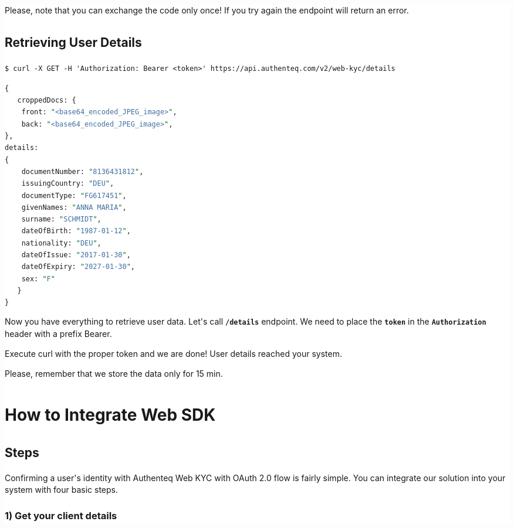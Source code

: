 <aside class="warning">
Please, note that you can exchange the code only once! If you try again the endpoint will return an error.
</aside>




## Retrieving User Details
```shell
$ curl -X GET -H 'Authorization: Bearer <token>' https://api.authenteq.com/v2/web-kyc/details
```
```perl
{
   croppedDocs: {
    front: "<base64_encoded_JPEG_image>",
    back: "<base64_encoded_JPEG_image>",
},
details:
{
    documentNumber: "8136431812",
    issuingCountry: "DEU",
    documentType: "FG617451",
    givenNames: "ANNA MARIA",
    surname: "SCHMIDT",
    dateOfBirth: "1987-01-12",
    nationality: "DEU",
    dateOfIssue: "2017-01-30",
    dateOfExpiry: "2027-01-30",
    sex: "F"
   }
}
```
Now you have everything to retrieve user data. Let's call **`/details`** endpoint. We need to place the **`token`** in the **`Authorization`** header with a prefix Bearer.
 

Execute curl  with the proper token and we are done! User details reached your system.

<aside class="warning">
Please, remember that we store the data only for 15 min.
</aside>



# How to Integrate Web SDK

## Steps
Confirming a user's identity with Authenteq Web KYC with OAuth 2.0 flow is fairly simple. You can integrate our solution into your system with four basic steps.

### 1) Get your client details
